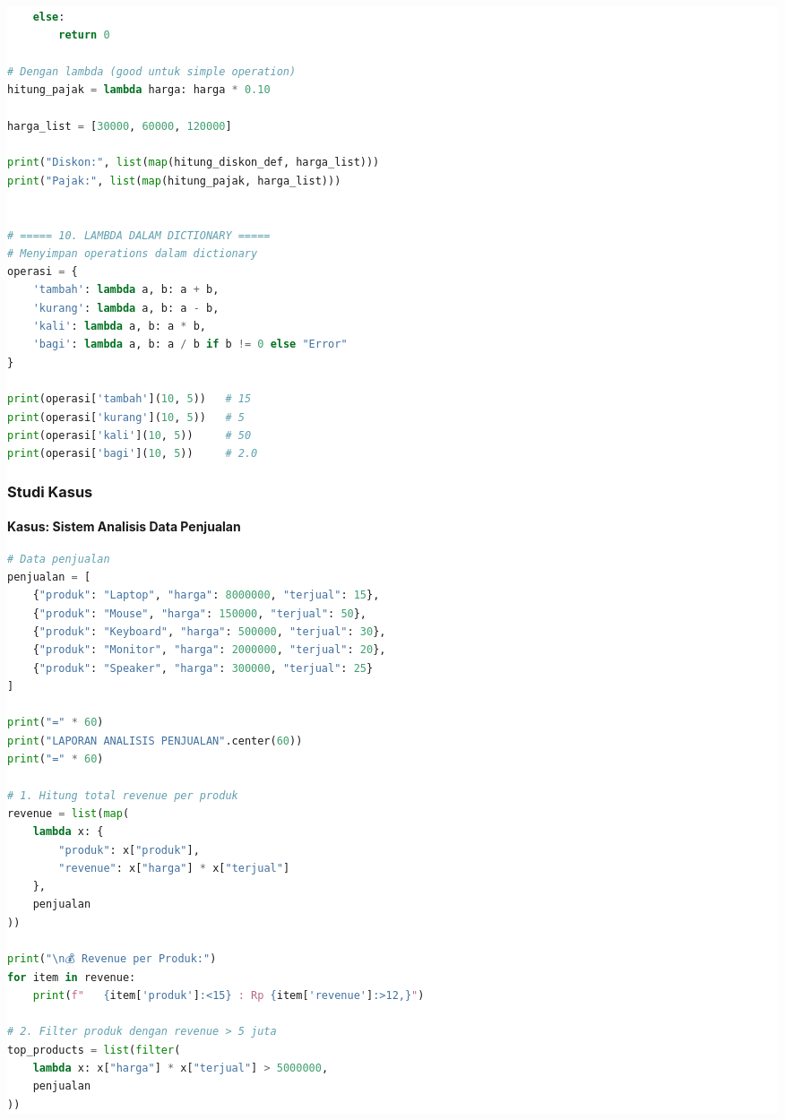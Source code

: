 ```python
    else:
        return 0

# Dengan lambda (good untuk simple operation)
hitung_pajak = lambda harga: harga * 0.10

harga_list = [30000, 60000, 120000]

print("Diskon:", list(map(hitung_diskon_def, harga_list)))
print("Pajak:", list(map(hitung_pajak, harga_list)))


# ===== 10. LAMBDA DALAM DICTIONARY =====
# Menyimpan operations dalam dictionary
operasi = {
    'tambah': lambda a, b: a + b,
    'kurang': lambda a, b: a - b,
    'kali': lambda a, b: a * b,
    'bagi': lambda a, b: a / b if b != 0 else "Error"
}

print(operasi['tambah'](10, 5))   # 15
print(operasi['kurang'](10, 5))   # 5
print(operasi['kali'](10, 5))     # 50
print(operasi['bagi'](10, 5))     # 2.0
```

### **Studi Kasus**

**Kasus: Sistem Analisis Data Penjualan**

```python
# Data penjualan
penjualan = [
    {"produk": "Laptop", "harga": 8000000, "terjual": 15},
    {"produk": "Mouse", "harga": 150000, "terjual": 50},
    {"produk": "Keyboard", "harga": 500000, "terjual": 30},
    {"produk": "Monitor", "harga": 2000000, "terjual": 20},
    {"produk": "Speaker", "harga": 300000, "terjual": 25}
]

print("=" * 60)
print("LAPORAN ANALISIS PENJUALAN".center(60))
print("=" * 60)

# 1. Hitung total revenue per produk
revenue = list(map(
    lambda x: {
        "produk": x["produk"],
        "revenue": x["harga"] * x["terjual"]
    },
    penjualan
))

print("\n💰 Revenue per Produk:")
for item in revenue:
    print(f"   {item['produk']:<15} : Rp {item['revenue']:>12,}")

# 2. Filter produk dengan revenue > 5 juta
top_products = list(filter(
    lambda x: x["harga"] * x["terjual"] > 5000000,
    penjualan
))

```